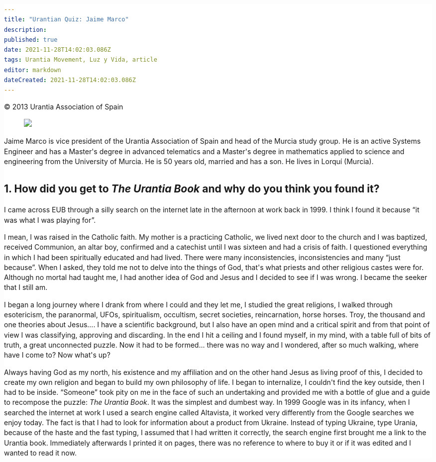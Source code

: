 ```yaml
---
title: "Urantian Quiz: Jaime Marco"
description: 
published: true
date: 2021-11-28T14:02:03.086Z
tags: Urantia Movement, Luz y Vida, article
editor: markdown
dateCreated: 2021-11-28T14:02:03.086Z
---
```


<p class="v-card v-sheet theme--light gray lighten-3 px-2">© 2013 Urantia Association of Spain</p>


<figure id="Figure_1" class="image urantiapedia">
<img src="/image/article/Luz_y_Vida/LyV35/11.jpg" width="200">
</figure>

Jaime Marco is vice president of the Urantia Association of Spain and head of the Murcia study group. He is an active Systems Engineer and has a Master's degree in advanced telematics and a Master's degree in mathematics applied to science and engineering from the University of Murcia. He is 50 years old, married and has a son. He lives in Lorquí (Murcia).

## 1. How did you get to _The Urantia Book_ and why do you think you found it?

I came across EUB through a silly search on the internet late in the afternoon at work back in 1999. I think I found it because “it was what I was playing for”.

I mean, I was raised in the Catholic faith. My mother is a practicing Catholic, we lived next door to the church and I was baptized, received Communion, an altar boy, confirmed and a catechist until I was sixteen and had a crisis of faith. I questioned everything in which I had been spiritually educated and had lived. There were many inconsistencies, inconsistencies and many “just because”. When I asked, they told me not to delve into the things of God, that's what priests and other religious castes were for. Although no mortal had taught me, I had another idea of God and Jesus and I decided to see if I was wrong. I became the seeker that I still am.

I began a long journey where I drank from where I could and they let me, I studied the great religions, I walked through esotericism, the paranormal, UFOs, spiritualism, occultism, secret societies, reincarnation, horse horses. Troy, the thousand and one theories about Jesus.... I have a scientific background, but I also have an open mind and a critical spirit and from that point of view I was classifying, approving and discarding. In the end I hit a ceiling and I found myself, in my mind, with a table full of bits of truth, a great unconnected puzzle. Now it had to be formed... there was no way and I wondered, after so much walking, where have I come to? Now what's up?

Always having God as my north, his existence and my affiliation and on the other hand Jesus as living proof of this, I decided to create my own religion and began to build my own philosophy of life. I began to internalize, I couldn't find the key outside, then I had to be inside. “Someone” took pity on me in the face of such an undertaking and provided me with a bottle of glue and a guide to recompose the puzzle: _The Urantia Book_. It was the simplest and dumbest way. In 1999 Google was in its infancy, when I searched the internet at work I used a search engine called Altavista, it worked very differently from the Google searches we enjoy today. The fact is that I had to look for information about a product from Ukraine. Instead of typing Ukraine, type Urania, because of the haste and the fast typing, I assumed that I had written it correctly, the search engine first brought me a link to the Urantia book. Immediately afterwards I printed it on pages, there was no reference to where to buy it or if it was edited and I wanted to read it now.
